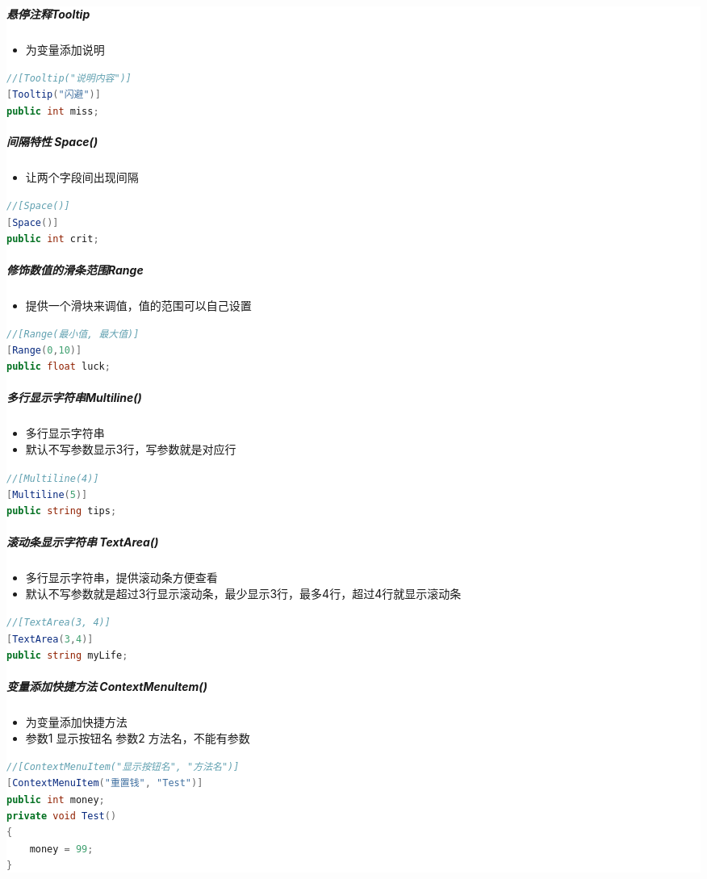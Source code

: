 ##### 悬停注释Tooltip

- 为变量添加说明

```c#
//[Tooltip("说明内容")]
[Tooltip("闪避")]
public int miss;
```

##### 间隔特性 Space()

- 让两个字段间出现间隔

```c#
//[Space()]
[Space()]
public int crit;
```

##### 修饰数值的滑条范围Range

- 提供一个滑块来调值，值的范围可以自己设置

```c#
//[Range(最小值, 最大值)]
[Range(0,10)]
public float luck;
```

##### 多行显示字符串Multiline()

- 多行显示字符串
- 默认不写参数显示3行，写参数就是对应行

```c#
//[Multiline(4)]
[Multiline(5)]
public string tips;
```

##### 滚动条显示字符串 TextArea()

- 多行显示字符串，提供滚动条方便查看
- 默认不写参数就是超过3行显示滚动条，最少显示3行，最多4行，超过4行就显示滚动条

```c#
//[TextArea(3, 4)]
[TextArea(3,4)]
public string myLife;
```

##### 变量添加快捷方法 ContextMenuItem()

- 为变量添加快捷方法
- 参数1 显示按钮名
  参数2 方法名，不能有参数

```c#
//[ContextMenuItem("显示按钮名", "方法名")]
[ContextMenuItem("重置钱", "Test")]
public int money;
private void Test()
{
    money = 99;
}
```
